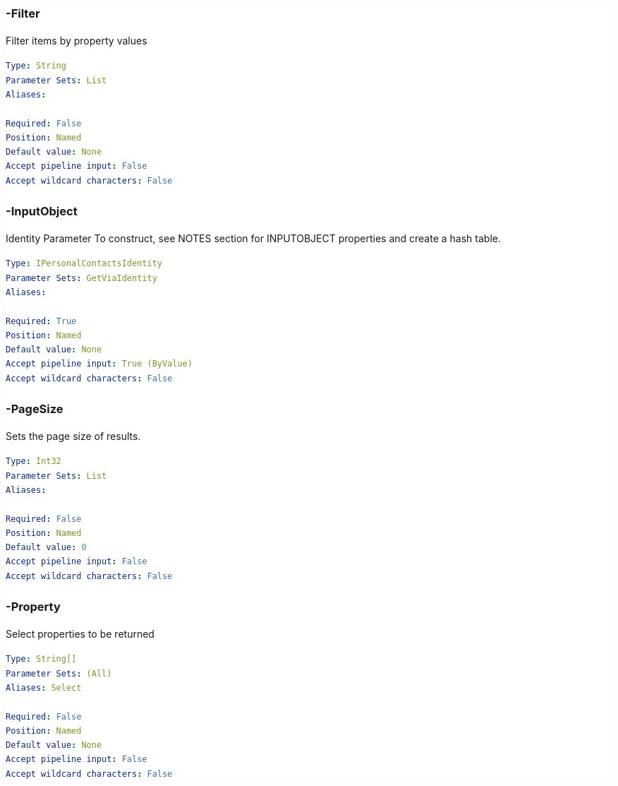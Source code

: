 ### -Filter
Filter items by property values

```yaml
Type: String
Parameter Sets: List
Aliases:

Required: False
Position: Named
Default value: None
Accept pipeline input: False
Accept wildcard characters: False
```

### -InputObject
Identity Parameter
To construct, see NOTES section for INPUTOBJECT properties and create a hash table.

```yaml
Type: IPersonalContactsIdentity
Parameter Sets: GetViaIdentity
Aliases:

Required: True
Position: Named
Default value: None
Accept pipeline input: True (ByValue)
Accept wildcard characters: False
```

### -PageSize
Sets the page size of results.

```yaml
Type: Int32
Parameter Sets: List
Aliases:

Required: False
Position: Named
Default value: 0
Accept pipeline input: False
Accept wildcard characters: False
```

### -Property
Select properties to be returned

```yaml
Type: String[]
Parameter Sets: (All)
Aliases: Select

Required: False
Position: Named
Default value: None
Accept pipeline input: False
Accept wildcard characters: False
```
